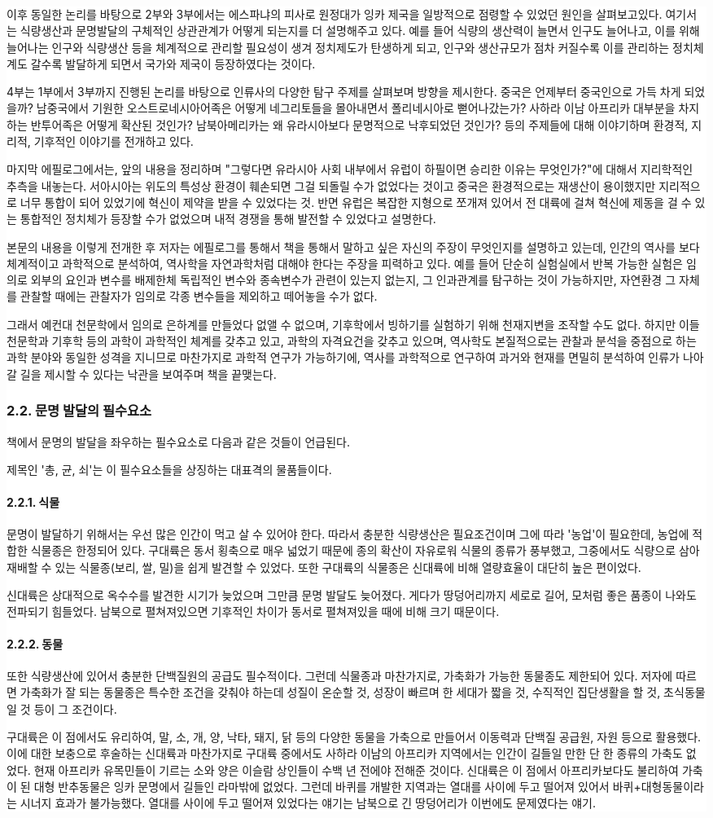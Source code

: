 
이후 동일한 논리를 바탕으로 2부와 3부에서는 에스파냐의 피사로 원정대가 잉카 제국을 일방적으로 점령할 수 있었던 원인을 살펴보고있다. 
여기서는 식량생산과 문명발달의 구체적인 상관관계가 어떻게 되는지를 더 설명해주고 있다. 
예를 들어 식량의 생산력이 늘면서 인구도 늘어나고, 이를 위해 늘어나는 인구와 식량생산 등을 체계적으로 관리할 필요성이 생겨 정치제도가 탄생하게 되고, 
인구와 생산규모가 점차 커질수록 이를 관리하는 정치체계도 갈수록 발달하게 되면서 국가와 제국이 등장하였다는 것이다.


4부는 1부에서 3부까지 진행된 논리를 바탕으로 인류사의 다양한 탐구 주제를 살펴보며 방향을 제시한다. 
중국은 언제부터 중국인으로 가득 차게 되었을까? 남중국에서 기원한 오스트로네시아어족은 어떻게 네그리토들을 몰아내면서 폴리네시아로 뻗어나갔는가? 
사하라 이남 아프리카 대부분을 차지하는 반투어족은 어떻게 확산된 것인가? 
남북아메리카는 왜 유라시아보다 문명적으로 낙후되었던 것인가? 등의 주제들에 대해 이야기하며 환경적, 지리적, 기후적인 이야기를 전개하고 있다.

마지막 에필로그에서는, 앞의 내용을 정리하며 "그렇다면 유라시아 사회 내부에서 유럽이 하필이면 승리한 이유는 무엇인가?"에 대해서 지리학적인 추측을 내놓는다. 
서아시아는 위도의 특성상 환경이 훼손되면 그걸 되돌릴 수가 없었다는 것이고 중국은 환경적으로는 재생산이 용이했지만 지리적으로 너무 통합이 되어 있었기에 혁신이 제약을 받을 수 있었다는 것. 
반면 유럽은 복잡한 지형으로 쪼개져 있어서 전 대륙에 걸쳐 혁신에 제동을 걸 수 있는 통합적인 정치체가 등장할 수가 없었으며 내적 경쟁을 통해 발전할 수 있었다고 설명한다.

본문의 내용을 이렇게 전개한 후 저자는 에필로그를 통해서 책을 통해서 말하고 싶은 자신의 주장이 무엇인지를 설명하고 있는데, 
인간의 역사를 보다 체계적이고 과학적으로 분석하여, 역사학을 자연과학처럼 대해야 한다는 주장을 피력하고 있다. 
예를 들어 단순히 실험실에서 반복 가능한 실험은 임의로 외부의 요인과 변수를 배제한체 독립적인 변수와 종속변수가 관련이 있는지 없는지, 그 인과관계를 탐구하는 것이 가능하지만, 
자연환경 그 자체를 관찰할 때에는 관찰자가 임의로 각종 변수들을 제외하고 떼어놓을 수가 없다.


그래서 예컨대 천문학에서 임의로 은하계를 만들었다 없앨 수 없으며, 기후학에서 빙하기를 실험하기 위해 천재지변을 조작할 수도 없다. 
하지만 이들 천문학과 기후학 등의 과학이 과학적인 체계를 갖추고 있고, 과학의 자격요건을 갖추고 있으며, 
역사학도 본질적으로는 관찰과 분석을 중점으로 하는 과학 분야와 동일한 성격을 지니므로 마찬가지로 과학적 연구가 가능하기에, 
역사를 과학적으로 연구하여 과거와 현재를 면밀히 분석하여 인류가 나아갈 길을 제시할 수 있다는 낙관을 보여주며 책을 끝맺는다.


### 2.2. 문명 발달의 필수요소

책에서 문명의 발달을 좌우하는 필수요소로 다음과 같은 것들이 언급된다.

제목인 '총, 균, 쇠'는 이 필수요소들을 상징하는 대표격의 물품들이다.


#### 2.2.1. 식물

문명이 발달하기 위해서는 우선 많은 인간이 먹고 살 수 있어야 한다. 따라서 충분한 식량생산은 필요조건이며 그에 따라 '농업'이 필요한데, 농업에 적합한 식물종은 한정되어 있다. 
구대륙은 동서 횡축으로 매우 넓었기 때문에 종의 확산이 자유로워 식물의 종류가 풍부했고, 그중에서도 식량으로 삼아 재배할 수 있는 식물종(보리, 쌀, 밀)을 쉽게 발견할 수 있었다. 또한 구대륙의 식물종은 신대륙에 비해 열량효율이 대단히 높은 편이었다.


신대륙은 상대적으로 옥수수를 발견한 시기가 늦었으며 그만큼 문명 발달도 늦어졌다. 
게다가 땅덩어리까지 세로로 길어, 모처럼 좋은 품종이 나와도 전파되기 힘들었다. 
남북으로 펼쳐져있으면 기후적인 차이가 동서로 펼쳐져있을 때에 비해 크기 때문이다. 

#### 2.2.2. 동물

또한 식량생산에 있어서 충분한 단백질원의 공급도 필수적이다. 그런데 식물종과 마찬가지로, 가축화가 가능한 동물종도 제한되어 있다. 
저자에 따르면 가축화가 잘 되는 동물종은 특수한 조건을 갖춰야 하는데 성질이 온순할 것, 성장이 빠르며 한 세대가 짧을 것, 수직적인 집단생활을 할 것, 초식동물일 것 등이 그 조건이다.

구대륙은 이 점에서도 유리하여, 말, 소, 개, 양, 낙타, 돼지, 닭 등의 다양한 동물을 가축으로 만들어서 이동력과 단백질 공급원, 자원 등으로 활용했다. 
이에 대한 보충으로 후술하는 신대륙과 마찬가지로 구대륙 중에서도 사하라 이남의 아프리카 지역에서는 인간이 길들일 만한 단 한 종류의 가축도 없었다.
현재 아프리카 유목민들이 기르는 소와 양은 이슬람 상인들이 수백 년 전에야 전해준 것이다. 
신대륙은 이 점에서 아프리카보다도 불리하여 가축이 된 대형 반추동물은 잉카 문명에서 길들인 라마밖에 없었다. 
그런데 바퀴를 개발한 지역과는 열대를 사이에 두고 떨어져 있어서 바퀴+대형동물이라는 시너지 효과가 불가능했다. 열대를 사이에 두고 떨어져 있었다는 얘기는 남북으로 긴 땅덩어리가 이번에도 문제였다는 얘기. 
